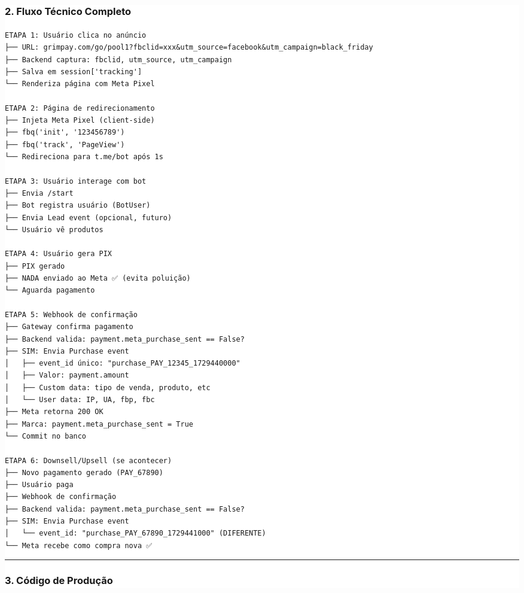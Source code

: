 
### **2. Fluxo Técnico Completo**

```
ETAPA 1: Usuário clica no anúncio
├── URL: grimpay.com/go/pool1?fbclid=xxx&utm_source=facebook&utm_campaign=black_friday
├── Backend captura: fbclid, utm_source, utm_campaign
├── Salva em session['tracking']
└── Renderiza página com Meta Pixel

ETAPA 2: Página de redirecionamento
├── Injeta Meta Pixel (client-side)
├── fbq('init', '123456789')
├── fbq('track', 'PageView')
└── Redireciona para t.me/bot após 1s

ETAPA 3: Usuário interage com bot
├── Envia /start
├── Bot registra usuário (BotUser)
├── Envia Lead event (opcional, futuro)
└── Usuário vê produtos

ETAPA 4: Usuário gera PIX
├── PIX gerado
├── NADA enviado ao Meta ✅ (evita poluição)
└── Aguarda pagamento

ETAPA 5: Webhook de confirmação
├── Gateway confirma pagamento
├── Backend valida: payment.meta_purchase_sent == False?
├── SIM: Envia Purchase event
│   ├── event_id único: "purchase_PAY_12345_1729440000"
│   ├── Valor: payment.amount
│   ├── Custom data: tipo de venda, produto, etc
│   └── User data: IP, UA, fbp, fbc
├── Meta retorna 200 OK
├── Marca: payment.meta_purchase_sent = True
└── Commit no banco

ETAPA 6: Downsell/Upsell (se acontecer)
├── Novo pagamento gerado (PAY_67890)
├── Usuário paga
├── Webhook de confirmação
├── Backend valida: payment.meta_purchase_sent == False?
├── SIM: Envia Purchase event
│   └── event_id: "purchase_PAY_67890_1729441000" (DIFERENTE)
└── Meta recebe como compra nova ✅
```

---

### **3. Código de Produção**
